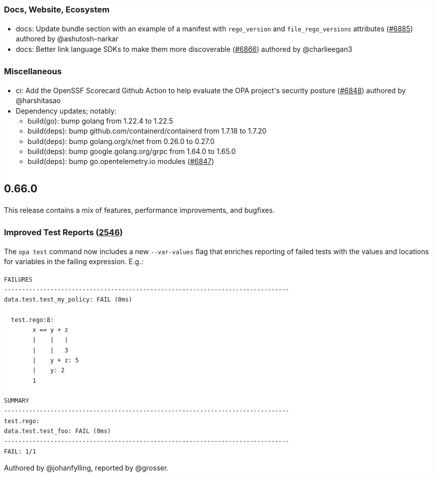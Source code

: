 ### Docs, Website, Ecosystem
- docs: Update bundle section with an example of a manifest with `rego_version` and `file_rego_versions` attributes ([#6885](https://github.com/open-policy-agent/opa/pull/6885)) authored by @ashutosh-narkar
- docs: Better link language SDKs to make them more discoverable ([#6866](https://github.com/open-policy-agent/opa/pull/6866)) authored by @charlieegan3

### Miscellaneous

- ci: Add the OpenSSF Scorecard Github Action to help evaluate the OPA project's security posture ([#6848](https://github.com/open-policy-agent/opa/pull/6848)) authored by @harshitasao
- Dependency updates; notably:
  - build(go): bump golang from 1.22.4 to 1.22.5
  - build(deps): bump github.com/containerd/containerd from 1.7.18 to 1.7.20
  - build(deps): bump golang.org/x/net from 0.26.0 to 0.27.0
  - build(deps): bump google.golang.org/grpc from 1.64.0 to 1.65.0
  - build(deps): bump go.opentelemetry.io modules ([#6847](https://github.com/open-policy-agent/opa/pull/6847))

## 0.66.0

This release contains a mix of features, performance improvements, and bugfixes.

### Improved Test Reports ([2546](https://github.com/open-policy-agent/opa/issues/2546))

The `opa test` command now includes a new `--var-values` flag that enriches reporting of failed tests with the values and locations for variables in the failing expression.
E.g.:

```
FAILURES
--------------------------------------------------------------------------------
data.test.test_my_policy: FAIL (0ms)

  test.rego:8:
    	x == y + z
    	|    |   |
    	|    |   3
    	|    y + z: 5
    	|    y: 2
    	1

SUMMARY
--------------------------------------------------------------------------------
test.rego:
data.test.test_foo: FAIL (0ms)
--------------------------------------------------------------------------------
FAIL: 1/1
```

Authored by @johanfylling, reported by @grosser.
